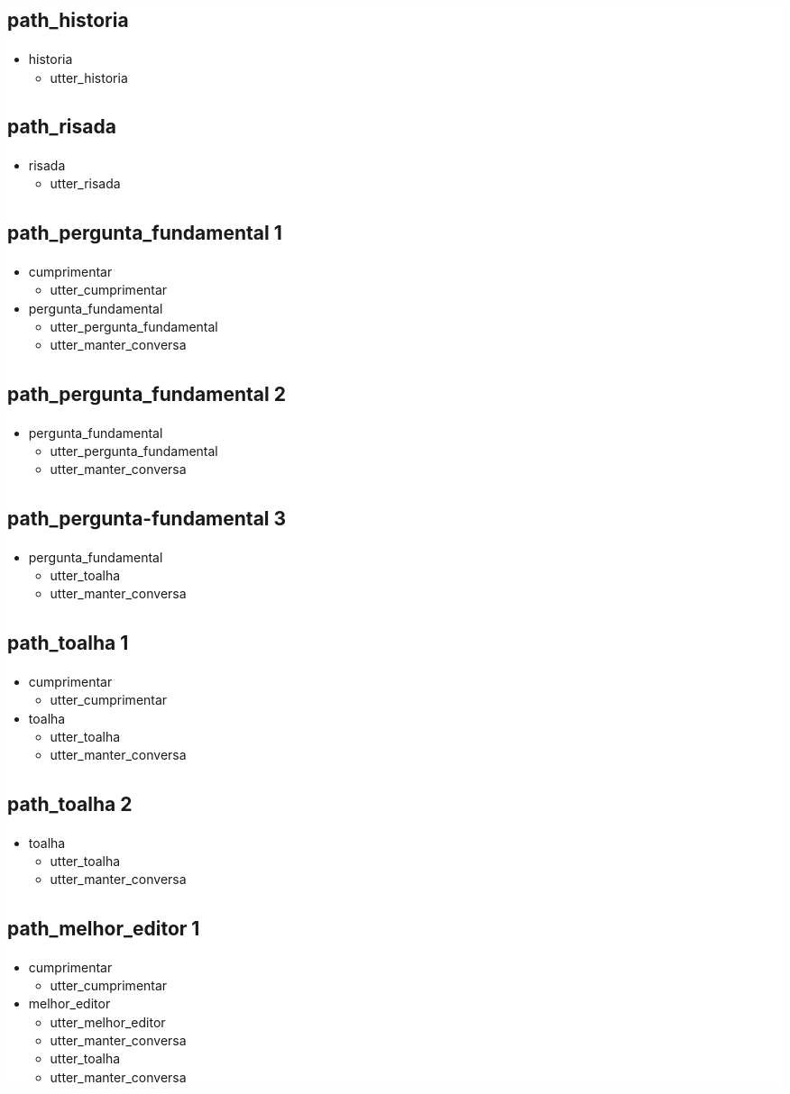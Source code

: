 ## path_historia
* historia
    - utter_historia

## path_risada
* risada
    - utter_risada

## path_pergunta_fundamental 1
* cumprimentar
    - utter_cumprimentar
* pergunta_fundamental
    - utter_pergunta_fundamental
    - utter_manter_conversa

## path_pergunta_fundamental 2
* pergunta_fundamental
    - utter_pergunta_fundamental
    - utter_manter_conversa

## path_pergunta-fundamental 3
* pergunta_fundamental
    - utter_toalha
    - utter_manter_conversa

## path_toalha 1
* cumprimentar
    - utter_cumprimentar
* toalha
    - utter_toalha
    - utter_manter_conversa

## path_toalha 2
* toalha
    - utter_toalha
    - utter_manter_conversa

## path_melhor_editor 1
* cumprimentar
    - utter_cumprimentar
* melhor_editor
    - utter_melhor_editor
    - utter_manter_conversa
    - utter_toalha
    - utter_manter_conversa
